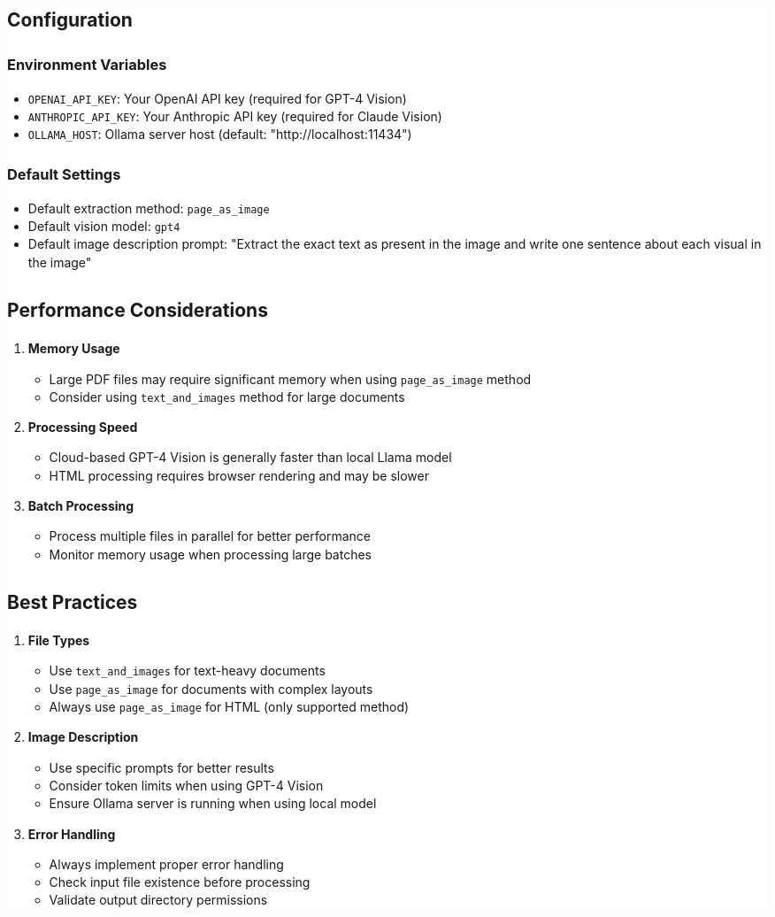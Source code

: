 ## Configuration

### Environment Variables

- `OPENAI_API_KEY`: Your OpenAI API key (required for GPT-4 Vision)
- `ANTHROPIC_API_KEY`: Your Anthropic API key (required for Claude Vision)
- `OLLAMA_HOST`: Ollama server host (default: "http://localhost:11434")

### Default Settings

- Default extraction method: `page_as_image`
- Default vision model: `gpt4`
- Default image description prompt: "Extract the exact text as present in the image and write one sentence about each visual in the image"

## Performance Considerations

1. **Memory Usage**
   - Large PDF files may require significant memory when using `page_as_image` method
   - Consider using `text_and_images` method for large documents

2. **Processing Speed**
   - Cloud-based GPT-4 Vision is generally faster than local Llama model
   - HTML processing requires browser rendering and may be slower

3. **Batch Processing**
   - Process multiple files in parallel for better performance
   - Monitor memory usage when processing large batches

## Best Practices

1. **File Types**
   - Use `text_and_images` for text-heavy documents
   - Use `page_as_image` for documents with complex layouts
   - Always use `page_as_image` for HTML (only supported method)

2. **Image Description**
   - Use specific prompts for better results
   - Consider token limits when using GPT-4 Vision
   - Ensure Ollama server is running when using local model

3. **Error Handling**
   - Always implement proper error handling
   - Check input file existence before processing
   - Validate output directory permissions
